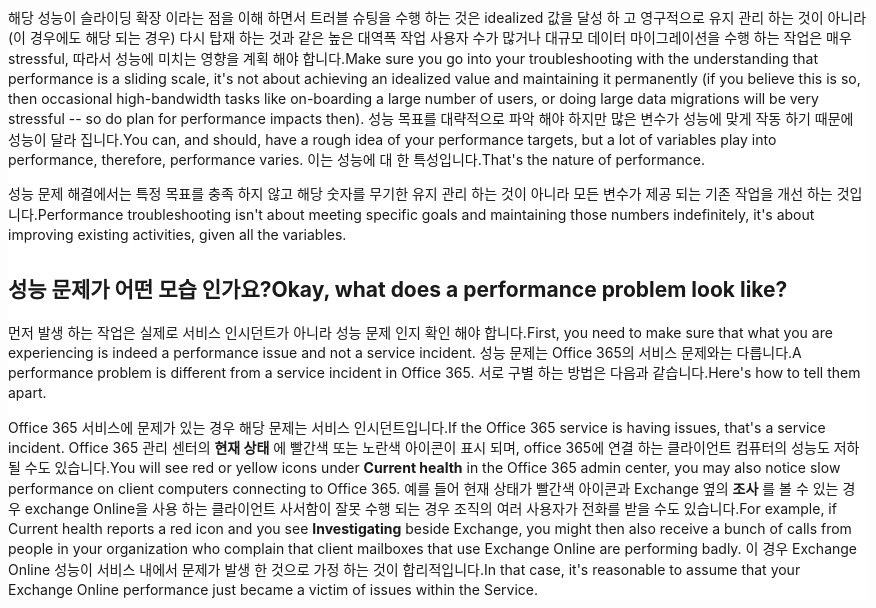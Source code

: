 <span data-ttu-id="d8d2d-127">해당 성능이 슬라이딩 확장 이라는 점을 이해 하면서 트러블 슈팅을 수행 하는 것은 idealized 값을 달성 하 고 영구적으로 유지 관리 하는 것이 아니라 (이 경우에도 해당 되는 경우) 다시 탑재 하는 것과 같은 높은 대역폭 작업 사용자 수가 많거나 대규모 데이터 마이그레이션을 수행 하는 작업은 매우 stressful, 따라서 성능에 미치는 영향을 계획 해야 합니다.</span><span class="sxs-lookup"><span data-stu-id="d8d2d-127">Make sure you go into your troubleshooting with the understanding that performance is a sliding scale, it's not about achieving an idealized value and maintaining it permanently (if you believe this is so, then occasional high-bandwidth tasks like on-boarding a large number of users, or doing large data migrations will be very stressful -- so do plan for performance impacts then).</span></span> <span data-ttu-id="d8d2d-128">성능 목표를 대략적으로 파악 해야 하지만 많은 변수가 성능에 맞게 작동 하기 때문에 성능이 달라 집니다.</span><span class="sxs-lookup"><span data-stu-id="d8d2d-128">You can, and should, have a rough idea of your performance targets, but a lot of variables play into performance, therefore, performance varies.</span></span> <span data-ttu-id="d8d2d-129">이는 성능에 대 한 특성입니다.</span><span class="sxs-lookup"><span data-stu-id="d8d2d-129">That's the nature of performance.</span></span> 
  
<span data-ttu-id="d8d2d-130">성능 문제 해결에서는 특정 목표를 충족 하지 않고 해당 숫자를 무기한 유지 관리 하는 것이 아니라 모든 변수가 제공 되는 기존 작업을 개선 하는 것입니다.</span><span class="sxs-lookup"><span data-stu-id="d8d2d-130">Performance troubleshooting isn't about meeting specific goals and maintaining those numbers indefinitely, it's about improving existing activities, given all the variables.</span></span> 
  
## <a name="okay-what-does-a-performance-problem-look-like"></a><span data-ttu-id="d8d2d-131">성능 문제가 어떤 모습 인가요?</span><span class="sxs-lookup"><span data-stu-id="d8d2d-131">Okay, what does a performance problem look like?</span></span>

<span data-ttu-id="d8d2d-132">먼저 발생 하는 작업은 실제로 서비스 인시던트가 아니라 성능 문제 인지 확인 해야 합니다.</span><span class="sxs-lookup"><span data-stu-id="d8d2d-132">First, you need to make sure that what you are experiencing is indeed a performance issue and not a service incident.</span></span> <span data-ttu-id="d8d2d-133">성능 문제는 Office 365의 서비스 문제와는 다릅니다.</span><span class="sxs-lookup"><span data-stu-id="d8d2d-133">A performance problem is different from a service incident in Office 365.</span></span> <span data-ttu-id="d8d2d-134">서로 구별 하는 방법은 다음과 같습니다.</span><span class="sxs-lookup"><span data-stu-id="d8d2d-134">Here's how to tell them apart.</span></span>
  
<span data-ttu-id="d8d2d-135">Office 365 서비스에 문제가 있는 경우 해당 문제는 서비스 인시던트입니다.</span><span class="sxs-lookup"><span data-stu-id="d8d2d-135">If the Office 365 service is having issues, that's a service incident.</span></span> <span data-ttu-id="d8d2d-136">Office 365 관리 센터의 **현재 상태** 에 빨간색 또는 노란색 아이콘이 표시 되며, office 365에 연결 하는 클라이언트 컴퓨터의 성능도 저하 될 수도 있습니다.</span><span class="sxs-lookup"><span data-stu-id="d8d2d-136">You will see red or yellow icons under **Current health** in the Office 365 admin center, you may also notice slow performance on client computers connecting to Office 365.</span></span> <span data-ttu-id="d8d2d-137">예를 들어 현재 상태가 빨간색 아이콘과 Exchange 옆의 **조사** 를 볼 수 있는 경우 exchange Online을 사용 하는 클라이언트 사서함이 잘못 수행 되는 경우 조직의 여러 사용자가 전화를 받을 수도 있습니다.</span><span class="sxs-lookup"><span data-stu-id="d8d2d-137">For example, if Current health reports a red icon and you see **Investigating** beside Exchange, you might then also receive a bunch of calls from people in your organization who complain that client mailboxes that use Exchange Online are performing badly.</span></span> <span data-ttu-id="d8d2d-138">이 경우 Exchange Online 성능이 서비스 내에서 문제가 발생 한 것으로 가정 하는 것이 합리적입니다.</span><span class="sxs-lookup"><span data-stu-id="d8d2d-138">In that case, it's reasonable to assume that your Exchange Online performance just became a victim of issues within the Service.</span></span> 
  